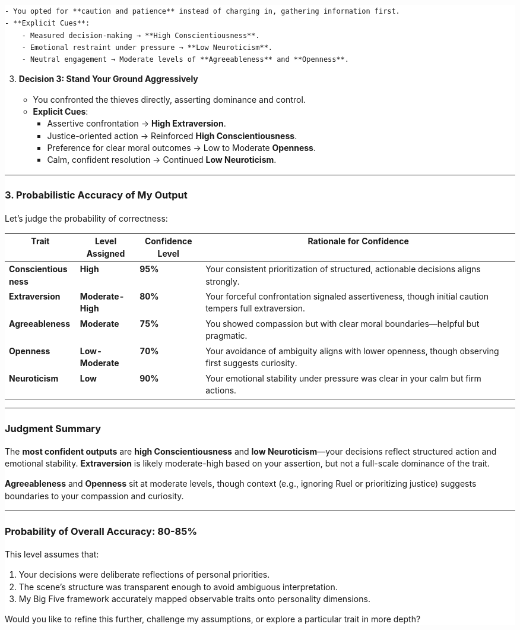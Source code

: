     - You opted for **caution and patience** instead of charging in, gathering information first.
    - **Explicit Cues**:
        - Measured decision-making → **High Conscientiousness**.
        - Emotional restraint under pressure → **Low Neuroticism**.
        - Neutral engagement → Moderate levels of **Agreeableness** and **Openness**.
3. **Decision 3: Stand Your Ground Aggressively**
    
    - You confronted the thieves directly, asserting dominance and control.
    - **Explicit Cues**:
        - Assertive confrontation → **High Extraversion**.
        - Justice-oriented action → Reinforced **High Conscientiousness**.
        - Preference for clear moral outcomes → Low to Moderate **Openness**.
        - Calm, confident resolution → Continued **Low Neuroticism**.

---

### **3. Probabilistic Accuracy of My Output**

Let’s judge the probability of correctness:

|**Trait**|**Level Assigned**|**Confidence Level**|**Rationale for Confidence**|
|---|---|---|---|
|**Conscientiousness**|**High**|**95%**|Your consistent prioritization of structured, actionable decisions aligns strongly.|
|**Extraversion**|**Moderate-High**|**80%**|Your forceful confrontation signaled assertiveness, though initial caution tempers full extraversion.|
|**Agreeableness**|**Moderate**|**75%**|You showed compassion but with clear moral boundaries—helpful but pragmatic.|
|**Openness**|**Low-Moderate**|**70%**|Your avoidance of ambiguity aligns with lower openness, though observing first suggests curiosity.|
|**Neuroticism**|**Low**|**90%**|Your emotional stability under pressure was clear in your calm but firm actions.|

---

### **Judgment Summary**

The **most confident outputs** are **high Conscientiousness** and **low Neuroticism**—your decisions reflect structured action and emotional stability. **Extraversion** is likely moderate-high based on your assertion, but not a full-scale dominance of the trait.

**Agreeableness** and **Openness** sit at moderate levels, though context (e.g., ignoring Ruel or prioritizing justice) suggests boundaries to your compassion and curiosity.

---

### Probability of Overall Accuracy: **80-85%**

This level assumes that:

1. Your decisions were deliberate reflections of personal priorities.
2. The scene’s structure was transparent enough to avoid ambiguous interpretation.
3. My Big Five framework accurately mapped observable traits onto personality dimensions.

Would you like to refine this further, challenge my assumptions, or explore a particular trait in more depth?
